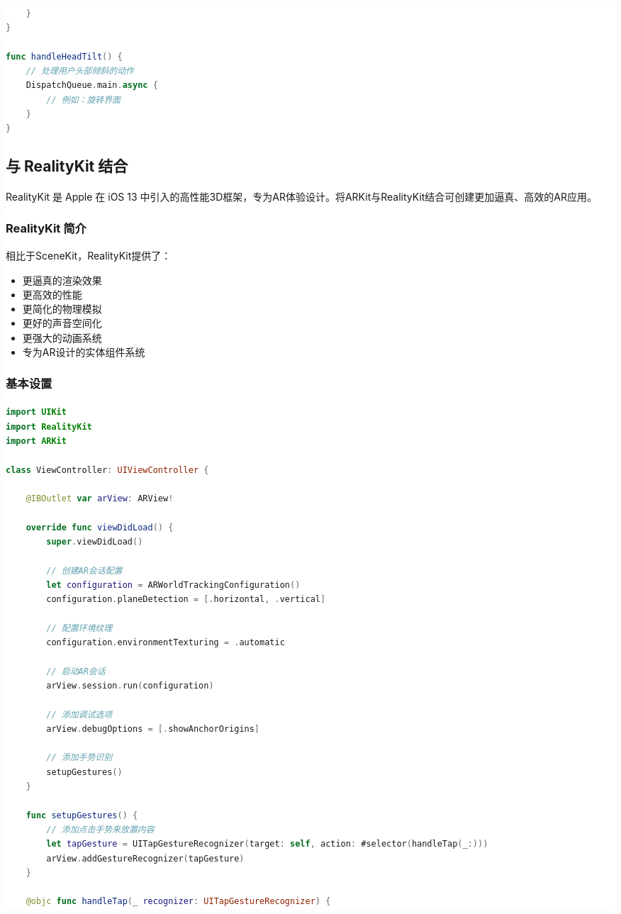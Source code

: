 ```swift
    }
}

func handleHeadTilt() {
    // 处理用户头部倾斜的动作
    DispatchQueue.main.async {
        // 例如：旋转界面
    }
}
```

## 与 RealityKit 结合

RealityKit 是 Apple 在 iOS 13 中引入的高性能3D框架，专为AR体验设计。将ARKit与RealityKit结合可创建更加逼真、高效的AR应用。

### RealityKit 简介

相比于SceneKit，RealityKit提供了：

- 更逼真的渲染效果
- 更高效的性能
- 更简化的物理模拟
- 更好的声音空间化
- 更强大的动画系统
- 专为AR设计的实体组件系统

### 基本设置

```swift
import UIKit
import RealityKit
import ARKit

class ViewController: UIViewController {
    
    @IBOutlet var arView: ARView!
    
    override func viewDidLoad() {
        super.viewDidLoad()
        
        // 创建AR会话配置
        let configuration = ARWorldTrackingConfiguration()
        configuration.planeDetection = [.horizontal, .vertical]
        
        // 配置环境纹理
        configuration.environmentTexturing = .automatic
        
        // 启动AR会话
        arView.session.run(configuration)
        
        // 添加调试选项
        arView.debugOptions = [.showAnchorOrigins]
        
        // 添加手势识别
        setupGestures()
    }
    
    func setupGestures() {
        // 添加点击手势来放置内容
        let tapGesture = UITapGestureRecognizer(target: self, action: #selector(handleTap(_:)))
        arView.addGestureRecognizer(tapGesture)
    }
    
    @objc func handleTap(_ recognizer: UITapGestureRecognizer) {
```